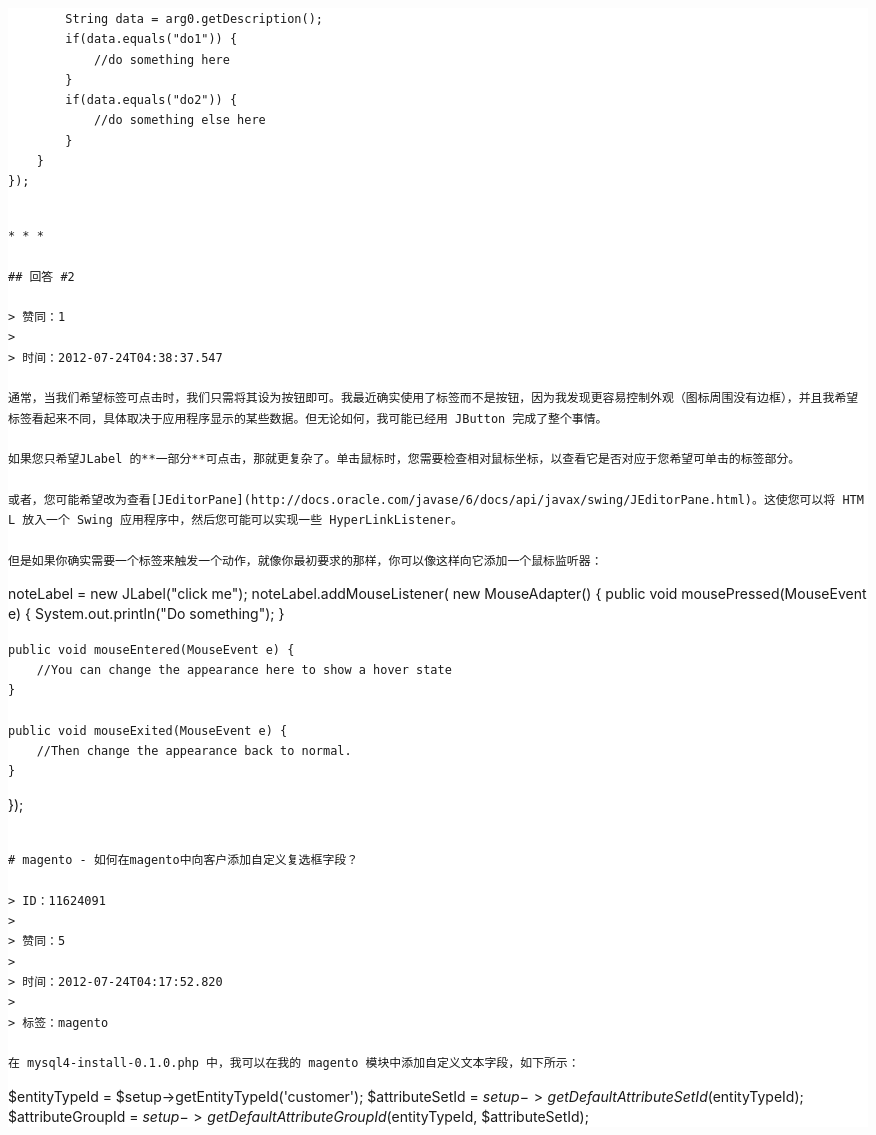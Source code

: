             String data = arg0.getDescription();
            if(data.equals("do1")) {
                //do something here
            }
            if(data.equals("do2")) {
                //do something else here
            }
        }
    }); 
```

* * *

## 回答 #2

> 赞同：1
> 
> 时间：2012-07-24T04:38:37.547

通常，当我们希望标签可点击时，我们只需将其设为按钮即可。我最近确实使用了标签而不是按钮，因为我发现更容易控制外观（图标周围没有边框），并且我希望标签看起来不同，具体取决于应用程序显示的某些数据。但无论如何，我可能已经用 JButton 完成了整个事情。

如果您只希望JLabel 的**一部分**可点击，那就更复杂了。单击鼠标时，您需要检查相对鼠标坐标，以查看它是否对应于您希望可单击的标签部分。

或者，您可能希望改为查看[JEditorPane](http://docs.oracle.com/javase/6/docs/api/javax/swing/JEditorPane.html)。这使您可以将 HTML 放入一个 Swing 应用程序中，然后您可能可以实现一些 HyperLinkListener。

但是如果你确实需要一个标签来触发一个动作，就像你最初要求的那样，你可以像这样向它添加一个鼠标监听器：

```
noteLabel = new JLabel("click me");
noteLabel.addMouseListener( new MouseAdapter() {
    public void mousePressed(MouseEvent e) {
        System.out.println("Do something");
    }

    public void mouseEntered(MouseEvent e) {
        //You can change the appearance here to show a hover state
    }

    public void mouseExited(MouseEvent e) {
        //Then change the appearance back to normal.
    }
}); 
```

# magento - 如何在magento中向客户添加自定义复选框字段？

> ID：11624091
> 
> 赞同：5
> 
> 时间：2012-07-24T04:17:52.820
> 
> 标签：magento

在 mysql4-install-0.1.0.php 中，我可以在我的 magento 模块中添加自定义文本字段，如下所示：

```
$entityTypeId     = $setup->getEntityTypeId('customer');
$attributeSetId   = $setup->getDefaultAttributeSetId($entityTypeId);
$attributeGroupId = $setup->getDefaultAttributeGroupId($entityTypeId, $attributeSetId);
